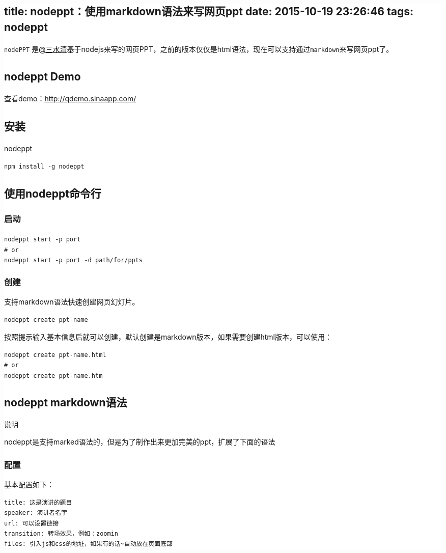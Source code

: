 title: nodeppt：使用markdown语法来写网页ppt
date: 2015-10-19 23:26:46
tags: nodeppt
---

`nodePPT` 是[@三水清][1]基于nodejs来写的网页PPT，之前的版本仅仅是html语法，现在可以支持通过`markdown`来写网页ppt了。



nodeppt Demo
---
查看demo：http://qdemo.sinaapp.com/

安装
---
nodeppt

```
npm install -g nodeppt
```

使用nodeppt命令行
---
### 启动

```
nodeppt start -p port
# or
nodeppt start -p port -d path/for/ppts
```

### 创建

支持markdown语法快速创建网页幻灯片。
```
nodeppt create ppt-name
```


按照提示输入基本信息后就可以创建，默认创建是markdown版本，如果需要创建html版本，可以使用：

```
nodeppt create ppt-name.html
# or
nodeppt create ppt-name.htm
```

nodeppt markdown语法
---
说明

nodeppt是支持marked语法的，但是为了制作出来更加完美的ppt，扩展了下面的语法

### 配置

基本配置如下：
```
title: 这是演讲的题目
speaker: 演讲者名字
url: 可以设置链接
transition: 转场效果，例如：zoomin
files: 引入js和css的地址，如果有的话~自动放在页面底部
```


  [1]: http://js8.in/
  [2]: http://phantomjs.org/
  [3]: http://7i7k6x.com1.z0.glb.clouddn.com/nodeppt-01.png
  [4]: http://7i7k6x.com1.z0.glb.clouddn.com/nodeppt-02.png
  [5]: http://7i7k6x.com1.z0.glb.clouddn.com/nodeppt-03.png
  [6]: http://7i7k6x.com1.z0.glb.clouddn.com/nodeppt-04.png